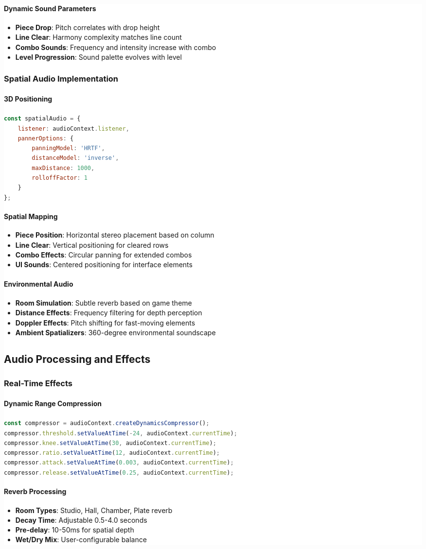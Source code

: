 #### Dynamic Sound Parameters
- **Piece Drop**: Pitch correlates with drop height
- **Line Clear**: Harmony complexity matches line count
- **Combo Sounds**: Frequency and intensity increase with combo
- **Level Progression**: Sound palette evolves with level

### Spatial Audio Implementation

#### 3D Positioning
```javascript
const spatialAudio = {
    listener: audioContext.listener,
    pannerOptions: {
        panningModel: 'HRTF',
        distanceModel: 'inverse',
        maxDistance: 1000,
        rolloffFactor: 1
    }
};
```

#### Spatial Mapping
- **Piece Position**: Horizontal stereo placement based on column
- **Line Clear**: Vertical positioning for cleared rows
- **Combo Effects**: Circular panning for extended combos
- **UI Sounds**: Centered positioning for interface elements

#### Environmental Audio
- **Room Simulation**: Subtle reverb based on game theme
- **Distance Effects**: Frequency filtering for depth perception
- **Doppler Effects**: Pitch shifting for fast-moving elements
- **Ambient Spatializers**: 360-degree environmental soundscape

## Audio Processing and Effects

### Real-Time Effects

#### Dynamic Range Compression
```javascript
const compressor = audioContext.createDynamicsCompressor();
compressor.threshold.setValueAtTime(-24, audioContext.currentTime);
compressor.knee.setValueAtTime(30, audioContext.currentTime);
compressor.ratio.setValueAtTime(12, audioContext.currentTime);
compressor.attack.setValueAtTime(0.003, audioContext.currentTime);
compressor.release.setValueAtTime(0.25, audioContext.currentTime);
```

#### Reverb Processing
- **Room Types**: Studio, Hall, Chamber, Plate reverb
- **Decay Time**: Adjustable 0.5-4.0 seconds
- **Pre-delay**: 10-50ms for spatial depth
- **Wet/Dry Mix**: User-configurable balance
